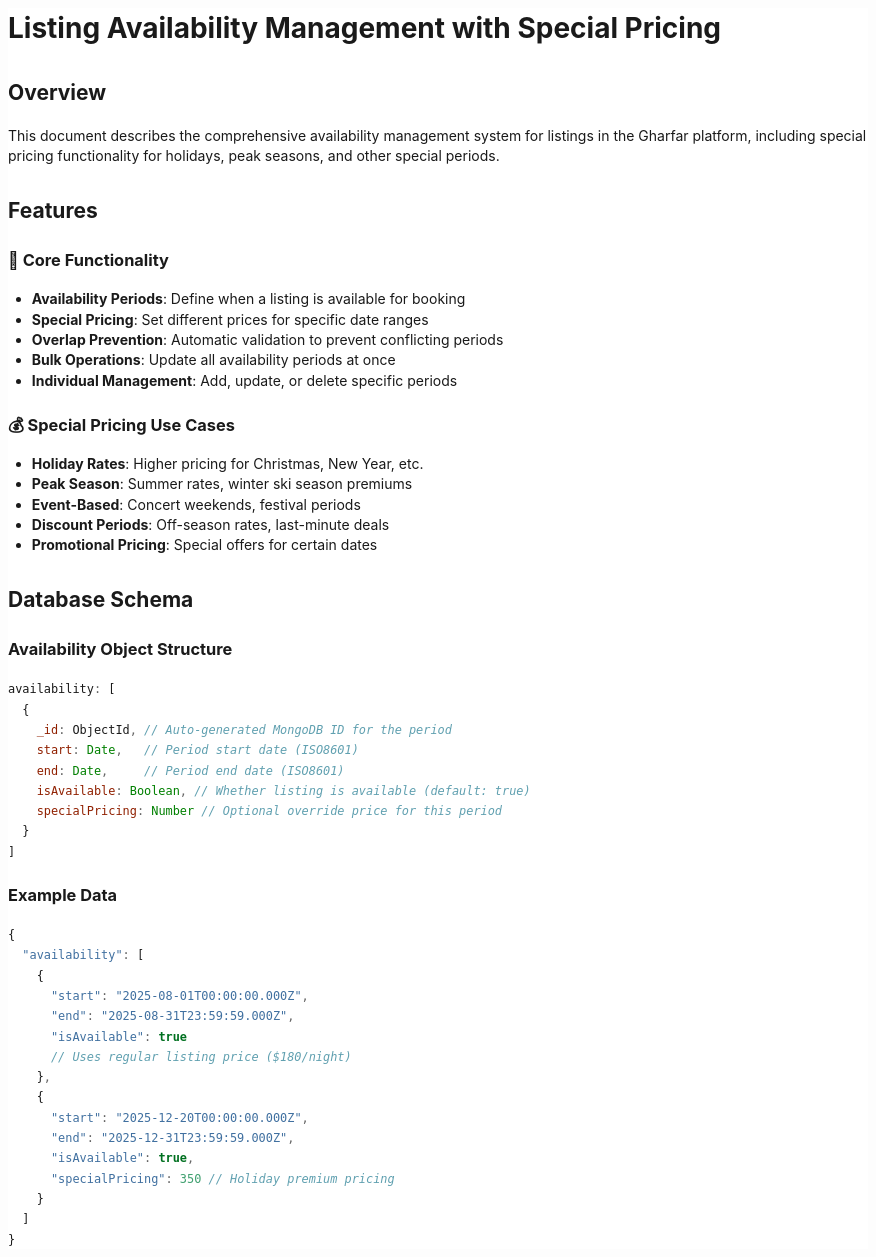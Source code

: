 # Listing Availability Management with Special Pricing

## Overview
This document describes the comprehensive availability management system for listings in the Gharfar platform, including special pricing functionality for holidays, peak seasons, and other special periods.

## Features

### 🎯 **Core Functionality**
- **Availability Periods**: Define when a listing is available for booking
- **Special Pricing**: Set different prices for specific date ranges
- **Overlap Prevention**: Automatic validation to prevent conflicting periods
- **Bulk Operations**: Update all availability periods at once
- **Individual Management**: Add, update, or delete specific periods

### 💰 **Special Pricing Use Cases**
- **Holiday Rates**: Higher pricing for Christmas, New Year, etc.
- **Peak Season**: Summer rates, winter ski season premiums
- **Event-Based**: Concert weekends, festival periods
- **Discount Periods**: Off-season rates, last-minute deals
- **Promotional Pricing**: Special offers for certain dates

## Database Schema

### Availability Object Structure
```javascript
availability: [
  {
    _id: ObjectId, // Auto-generated MongoDB ID for the period
    start: Date,   // Period start date (ISO8601)
    end: Date,     // Period end date (ISO8601)
    isAvailable: Boolean, // Whether listing is available (default: true)
    specialPricing: Number // Optional override price for this period
  }
]
```

### Example Data
```javascript
{
  "availability": [
    {
      "start": "2025-08-01T00:00:00.000Z",
      "end": "2025-08-31T23:59:59.000Z", 
      "isAvailable": true
      // Uses regular listing price ($180/night)
    },
    {
      "start": "2025-12-20T00:00:00.000Z",
      "end": "2025-12-31T23:59:59.000Z",
      "isAvailable": true,
      "specialPricing": 350 // Holiday premium pricing
    }
  ]
}
```
